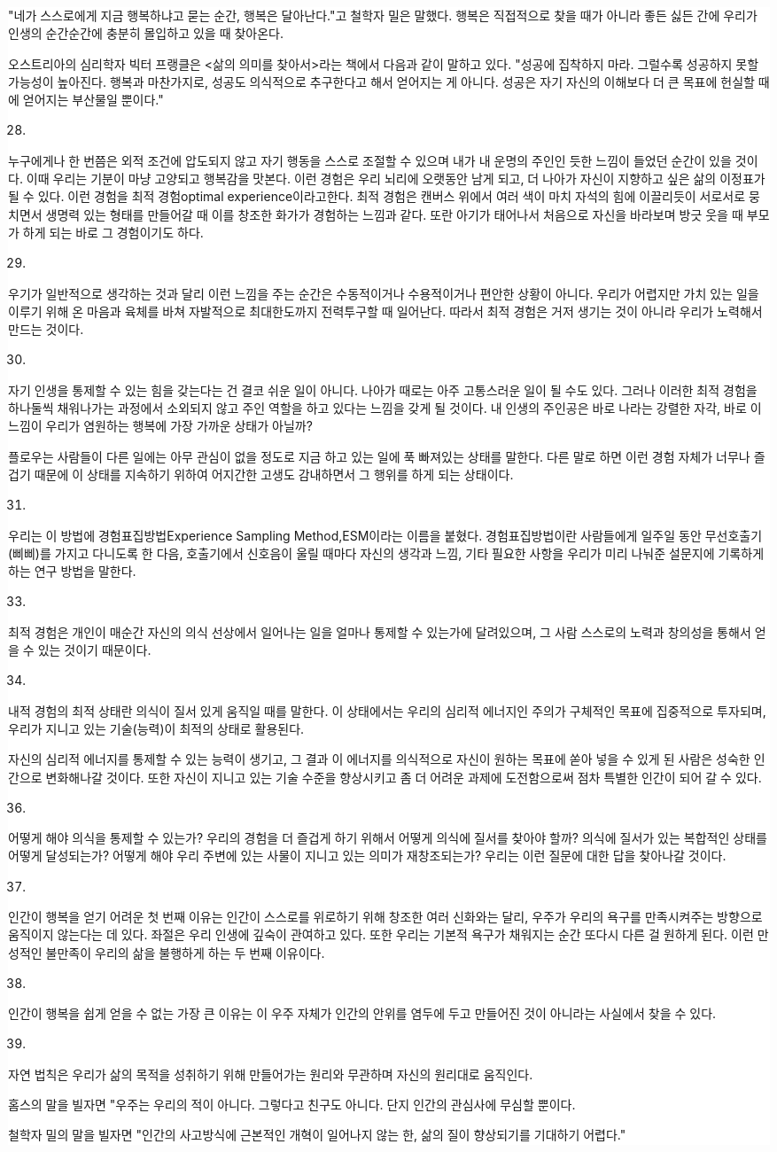 "네가 스스로에게 지금 행복하냐고 묻는 순간, 행복은 달아난다."고 철학자 밀은 말했다. 행복은 직접적으로 찾을 때가 아니라 좋든 싫든 간에 우리가 인생의 순간순간에 충분히 몰입하고 있을 때 찾아온다.

오스트리아의 심리학자 빅터 프랭클은 <삶의 의미를 찾아서>라는 책에서 다음과 같이 말하고 있다.
"성공에 집착하지 마라. 그럴수록 성공하지 못할 가능성이 높아진다. 행복과 마찬가지로, 성공도 의식적으로 추구한다고 해서 얻어지는 게 아니다. 성공은 자기 자신의 이해보다 더 큰 목표에 헌실할 때에 얻어지는 부산물일 뿐이다."

28.
누구에게나 한 번쯤은 외적 조건에 압도되지 않고 자기 행동을 스스로 조절할 수 있으며 내가 내 운명의 주인인 듯한 느낌이 들었던 순간이 있을 것이다. 이때 우리는 기분이 마냥 고양되고 행복감을 맛본다. 이런 경험은 우리 뇌리에 오랫동안 남게 되고, 더 나아가 자신이 지향하고 싶은 삶의 이정표가 될 수 있다. 이런 경험을 최적 경험optimal experience이라고한다. 최적 경험은 캔버스 위에서 여러 색이 마치 자석의 힘에 이끌리듯이 서로서로 뭉치면서 생명력 있는 형태를 만들어갈 때 이를 창조한 화가가 경험하는 느낌과 같다. 또란 아기가 태어나서 처음으로 자신을 바라보며 방긋 웃을 때 부모가 하게 되는 바로 그 경험이기도 하다.

29.
우기가 일반적으로 생각하는 것과 달리 이런 느낌을 주는 순간은 수동적이거나 수용적이거나 편안한 상황이 아니다. 우리가 어렵지만 가치 있는 일을 이루기 위해 온 마음과 육체를 바쳐 자발적으로 최대한도까지 전력투구할 때 일어난다. 따라서 최적 경험은 거저 생기는 것이 아니라 우리가 노력해서 만드는 것이다.

30.
자기 인생을 통제할 수 있는 힘을 갖는다는 건 결코 쉬운 일이 아니다. 나아가 때로는 아주 고통스러운 일이 될 수도 있다. 그러나 이러한 최적 경험을 하나둘씩 채워나가는 과정에서 소외되지 않고 주인 역할을 하고 있다는 느낌을 갖게 될 것이다. 내 인생의 주인공은 바로 나라는 강렬한 자각, 바로 이 느낌이 우리가 염원하는 행복에 가장 가까운 상태가 아닐까?

플로우는 사람들이 다른 일에는 아무 관심이 없을 정도로 지금 하고 있는 일에 푹 빠져있는 상태를 말한다. 다른 말로 하면 이런 경험 자체가 너무나 즐겁기 때문에 이 상태를 지속하기 위하여 어지간한 고생도 감내하면서 그 행위를 하게 되는 상태이다.

31.
우리는 이 방법에 경험표집방법Experience Sampling Method,ESM이라는 이름을 붙혔다. 경험표집방법이란 사람들에게 일주일 동안 무선호출기(삐삐)를 가지고 다니도록 한 다음, 호출기에서 신호음이 울릴 때마다 자신의 생각과 느낌, 기타 필요한 사항을 우리가 미리 나눠준 설문지에 기록하게 하는 연구 방법을 말한다.

33.
최적 경험은 개인이 매순간 자신의 의식 선상에서 일어나는 일을 얼마나 통제할 수 있는가에 달려있으며, 그 사람 스스로의 노력과 창의성을 통해서 얻을 수 있는 것이기 때문이다.

34.
내적 경험의 최적 상태란 의식이 질서 있게 움직일 때를 말한다. 이 상태에서는 우리의 심리적 에너지인 주의가 구체적인 목표에 집중적으로 투자되며, 우리가 지니고 있는 기술(능력)이 최적의 상태로 활용된다.

자신의 심리적 에너지를 통제할 수 있는 능력이 생기고, 그 결과 이 에너지를 의식적으로 자신이 원하는 목표에 쏟아 넣을 수 있게 된 사람은 성숙한 인간으로 변화해나갈 것이다. 또한 자신이 지니고 있는 기술 수준을 향상시키고 좀 더 어려운 과제에 도전함으로써 점차 특별한 인간이 되어 갈 수 있다.

36.
어떻게 해야 의식을 통제할 수 있는가?
우리의 경험을 더 즐겁게 하기 위해서 어떻게 의식에 질서를 찾아야 할까?
의식에 질서가 있는 복합적인 상태를 어떻게 달성되는가?
어떻게 해야 우리 주변에 있는 사물이 지니고 있는 의미가 재창조되는가?
우리는 이런 질문에 대한 답을 찾아나갈 것이다.

37.
인간이 행복을 얻기 어려운 첫 번째 이유는 인간이 스스로를 위로하기 위해 창조한 여러 신화와는 달리, 우주가 우리의 욕구를 만족시켜주는 방향으로 움직이지 않는다는 데 있다. 좌절은 우리 인생에 깊숙이 관여하고 있다. 또한 우리는 기본적 욕구가 채워지는 순간 또다시 다른 걸 원하게 된다. 이런 만성적인 불만족이 우리의 삶을 불행하게 하는 두 번째 이유이다.

38.
인간이 행복을 쉽게 얻을 수 없는 가장 큰 이유는 이 우주 자체가 인간의 안위를 염두에 두고 만들어진 것이 아니라는 사실에서 찾을 수 있다.

39.
자연 법칙은 우리가 삶의 목적을 성취하기 위해 만들어가는 원리와 무관하며 자신의 원리대로 움직인다.

홈스의 말을 빌자면 "우주는 우리의 적이 아니다. 그렇다고 친구도 아니다. 단지 인간의 관심사에 무심할 뿐이다.

철학자 밀의 말을 빌자면 "인간의 사고방식에 근본적인 개혁이 일어나지 않는 한, 삶의 질이 향상되기를 기대하기 어렵다."
